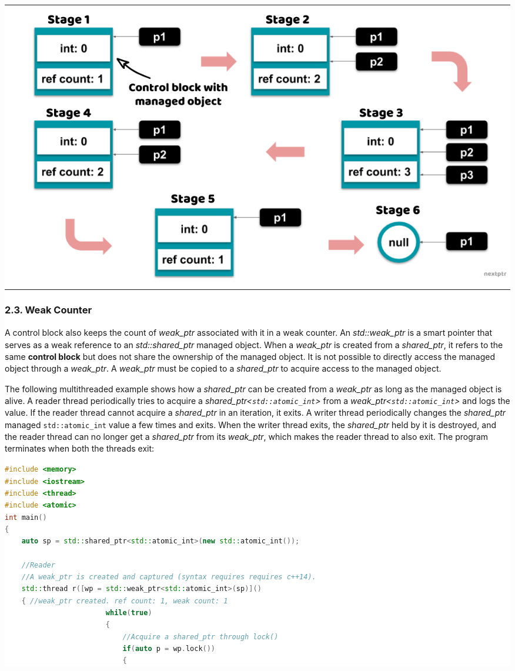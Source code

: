 ------

![shared_ptr object lifecycle](./reference-counter-example.png)

------

### **2.3. Weak Counter**

A control block also keeps the count of *weak_ptr* associated with it in a weak counter. An *std::weak_ptr* is a smart pointer that serves as a weak reference to an *std::shared_ptr* managed object. When a *weak_ptr* is created from a *shared_ptr*, it refers to the same **control block** but does not share the ownership of the managed object. It is not possible to directly access the managed object through a *weak_ptr*. A *weak_ptr* must be copied to a *shared_ptr* to acquire access to the managed object.

The following multithreaded example shows how a *shared_ptr* can be created from a *weak_ptr* as long as the managed object is alive. A reader thread periodically tries to acquire a *shared_ptr<`std::atomic_int`>* from a *weak_ptr<`std::atomic_int`>* and logs the value. If the reader thread cannot acquire a *shared_ptr* in an iteration, it exits. A writer thread periodically changes the *shared_ptr* managed `std::atomic_int` value a few times and exits. When the writer thread exits, the *shared_ptr* held by it is destroyed, and the reader thread can no longer get a *shared_ptr* from its *weak_ptr*, which makes the reader thread to also exit. The program terminates when both the threads exit:

```c++
#include <memory>
#include <iostream>
#include <thread>
#include <atomic>
int main()
{
	auto sp = std::shared_ptr<std::atomic_int>(new std::atomic_int());

	//Reader
	//A weak_ptr is created and captured (syntax requires requires c++14).
	std::thread r([wp = std::weak_ptr<std::atomic_int>(sp)]()
	{ //weak_ptr created. ref count: 1, weak count: 1
						while(true)
						{
							//Acquire a shared_ptr through lock()
							if(auto p = wp.lock())
							{
```